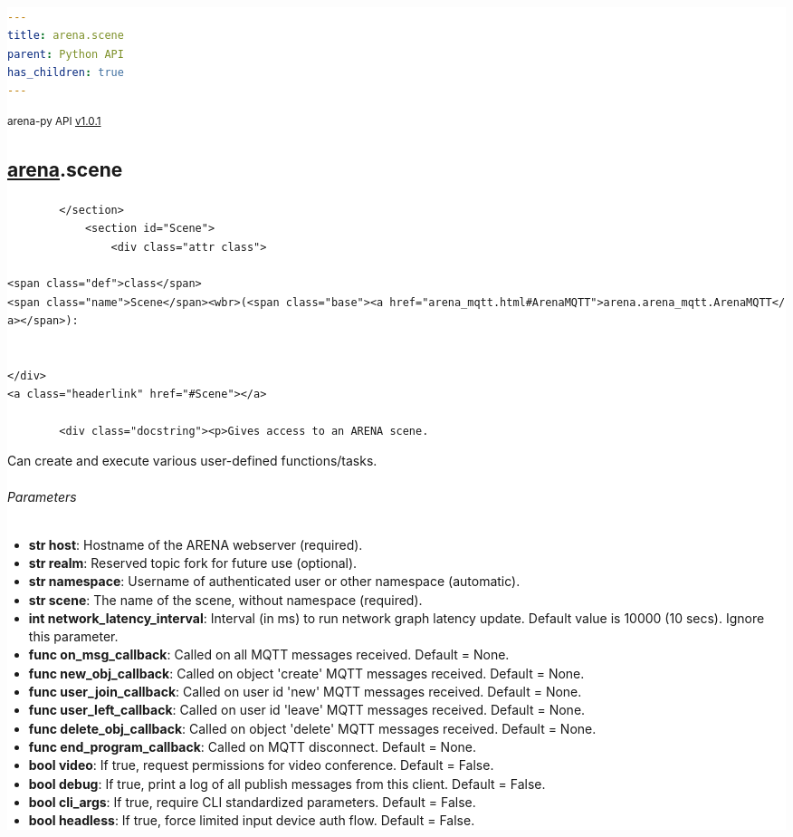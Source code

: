 ```yaml
---
title: arena.scene
parent: Python API
has_children: true
---
```

<small>arena-py API <a href="https://github.com/arenaxr/arena-py/blob/v1.0.1/arena">v1.0.1</a></small>
<div>
    <main class="pdoc">
            <section class="module-info">
                    <h1 class="modulename">
<a href="./arena.html">arena</a><wbr>.scene    </h1>

                
                
                
                
            </section>
                <section id="Scene">
                    <div class="attr class">
            
    <span class="def">class</span>
    <span class="name">Scene</span><wbr>(<span class="base"><a href="arena_mqtt.html#ArenaMQTT">arena.arena_mqtt.ArenaMQTT</a></span>):

        
    </div>
    <a class="headerlink" href="#Scene"></a>
    
            <div class="docstring"><p>Gives access to an ARENA scene.
Can create and execute various user-defined functions/tasks.</p>

<h6 id="parameters">Parameters</h6>

<ul>
<li><strong>str host</strong>:  Hostname of the ARENA webserver (required).</li>
<li><strong>str realm</strong>:  Reserved topic fork for future use (optional).</li>
<li><strong>str namespace</strong>:  Username of authenticated user or other namespace (automatic).</li>
<li><strong>str scene</strong>:  The name of the scene, without namespace (required).</li>
<li><strong>int network_latency_interval</strong>:  Interval (in ms) to run network graph latency update. Default value is 10000 (10 secs). Ignore this parameter.</li>
<li><strong>func on_msg_callback</strong>:  Called on all MQTT messages received. Default = None.</li>
<li><strong>func new_obj_callback</strong>:  Called on object 'create' MQTT messages received. Default = None.</li>
<li><strong>func user_join_callback</strong>:  Called on user id 'new' MQTT messages received. Default = None.</li>
<li><strong>func user_left_callback</strong>:  Called on user id 'leave' MQTT messages received. Default = None.</li>
<li><strong>func delete_obj_callback</strong>:  Called on object 'delete' MQTT messages received. Default = None.</li>
<li><strong>func end_program_callback</strong>:  Called on MQTT disconnect. Default = None.</li>
<li><strong>bool video</strong>:  If true, request permissions for video conference. Default = False.</li>
<li><strong>bool debug</strong>:  If true, print a log of all publish messages from this client. Default = False.</li>
<li><strong>bool cli_args</strong>:  If true, require CLI standardized parameters. Default = False.</li>
<li><strong>bool headless</strong>:  If true, force limited input device auth flow. Default = False.</li>
</ul>
</div>
